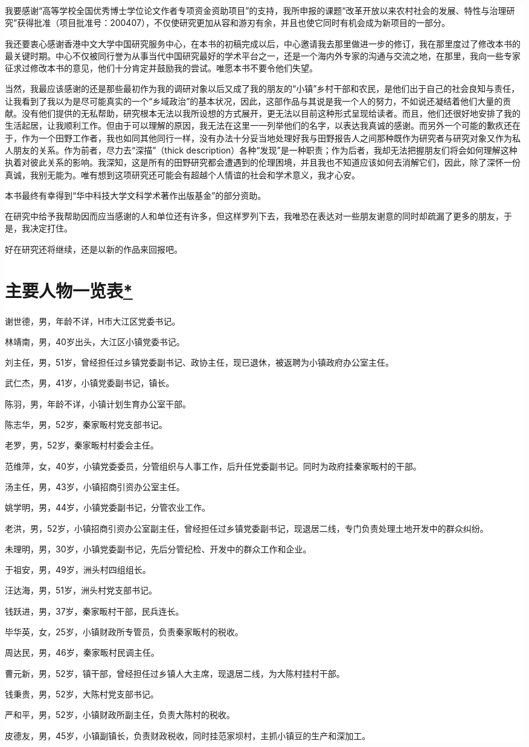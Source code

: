 我要感谢“高等学校全国优秀博士学位论文作者专项资金资助项目”的支持，我所申报的课题“改革开放以来农村社会的发展、特性与治理研究”获得批准（项目批准号：200407），不仅使研究更加从容和游刃有余，并且也使它同时有机会成为新项目的一部分。

我还要衷心感谢香港中文大学中国研究服务中心，在本书的初稿完成以后，中心邀请我去那里做进一步的修订，我在那里度过了修改本书的最关键时期。中心不仅被同行誉为从事当代中国研究最好的学术平台之一，还是一个海内外专家的沟通与交流之地，在那里，我向一些专家征求过修改本书的意见，他们十分肯定并鼓励我的尝试。唯愿本书不要令他们失望。

当然，我最应该感谢的还是那些最初作为我的调研对象以后又成了我的朋友的“小镇”乡村干部和农民，是他们出于自己的社会良知与责任，让我看到了我以为是尽可能真实的一个“乡域政治”的基本状况，因此，这部作品与其说是我一个人的努力，不如说还凝结着他们大量的贡献。没有他们提供的无私帮助，研究根本无法以我所设想的方式展开，更无法以目前这种形式呈现给读者。而且，他们还很好地安排了我的生活起居，让我顺利工作。但由于可以理解的原因，我无法在这里一一列举他们的名字，以表达我真诚的感谢。而另外一个可能的歉疚还在于，作为一个田野工作者，我也如同其他同行一样，没有办法十分妥当地处理好我与田野报告人之间那种既作为研究者与研究对象又作为私人朋友的关系。作为前者，尽力去“深描”（thick description）各种“发现”是一种职责；作为后者，我却无法把握朋友们将会如何理解这种执着对彼此关系的影响。我深知，这是所有的田野研究都会遭遇到的伦理困境，并且我也不知道应该如何去消解它们，因此，除了深怀一份真诚，我别无能为。唯有想到这项研究还可能会有超越个人情谊的社会和学术意义，我才心安。

本书最终有幸得到“华中科技大学文科学术著作出版基金”的部分资助。

在研究中给予我帮助因而应当感谢的人和单位还有许多，但这样罗列下去，我唯恐在表达对一些朋友谢意的同时却疏漏了更多的朋友，于是，我决定打住。

好在研究还将继续，还是以新的作品来回报吧。

# 主要人物一览表[\*](part0248.xhtml#ch1)

谢世德，男，年龄不详，H市大江区党委书记。

林靖南，男，40岁出头，大江区小镇党委书记。

刘主任，男，51岁，曾经担任过乡镇党委副书记、政协主任，现已退休，被返聘为小镇政府办公室主任。

武仁杰，男，41岁，小镇党委副书记，镇长。

陈羽，男，年龄不详，小镇计划生育办公室干部。

陈志华，男，52岁，秦家畈村党支部书记。

老罗，男，52岁，秦家畈村村委会主任。

范维萍，女，40岁，小镇党委委员，分管组织与人事工作，后升任党委副书记。同时为政府挂秦家畈村的干部。

汤主任，男，43岁，小镇招商引资办公室主任。

姚学明，男，44岁，小镇党委副书记，分管农业工作。

老洪，男，52岁，小镇招商引资办公室副主任，曾经担任过乡镇党委副书记，现退居二线，专门负责处理土地开发中的群众纠纷。

未理明，男，30岁，小镇党委副书记，先后分管纪检、开发中的群众工作和企业。

于祖安，男，49岁，洲头村四组组长。

汪达海，男，51岁，洲头村党支部书记。

钱跃进，男，37岁，秦家畈村干部，民兵连长。

毕华英，女，25岁，小镇财政所专管员，负责秦家畈村的税收。

周达民，男，46岁，秦家畈村民调主任。

曹元新，男，52岁，镇干部，曾经担任过乡镇人大主席，现退居二线，为大陈村挂村干部。

钱秉贵，男，52岁，大陈村党支部书记。

严和平，男，52岁，小镇财政所副主任，负责大陈村的税收。

皮德友，男，45岁，小镇副镇长，负责财政税收，同时挂范家坝村，主抓小镇豆的生产和深加工。
